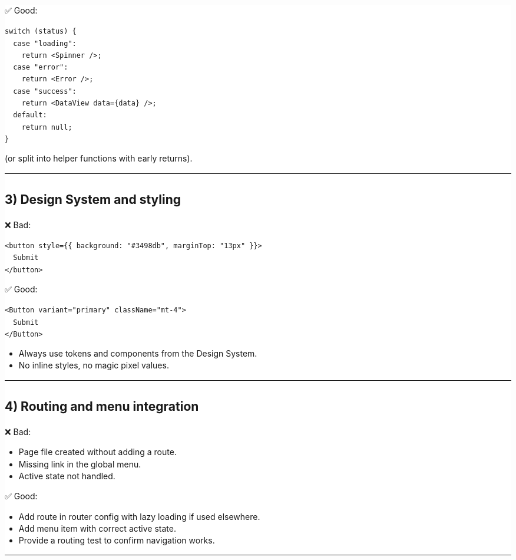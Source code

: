 ✅ Good:

```tsx
switch (status) {
  case "loading":
    return <Spinner />;
  case "error":
    return <Error />;
  case "success":
    return <DataView data={data} />;
  default:
    return null;
}
```

(or split into helper functions with early returns).

---

## 3) Design System and styling

❌ Bad:

```tsx
<button style={{ background: "#3498db", marginTop: "13px" }}>
  Submit
</button>
```

✅ Good:

```tsx
<Button variant="primary" className="mt-4">
  Submit
</Button>
```

* Always use tokens and components from the Design System.
* No inline styles, no magic pixel values.

---

## 4) Routing and menu integration

❌ Bad:

* Page file created without adding a route.
* Missing link in the global menu.
* Active state not handled.

✅ Good:

* Add route in router config with lazy loading if used elsewhere.
* Add menu item with correct active state.
* Provide a routing test to confirm navigation works.

---
